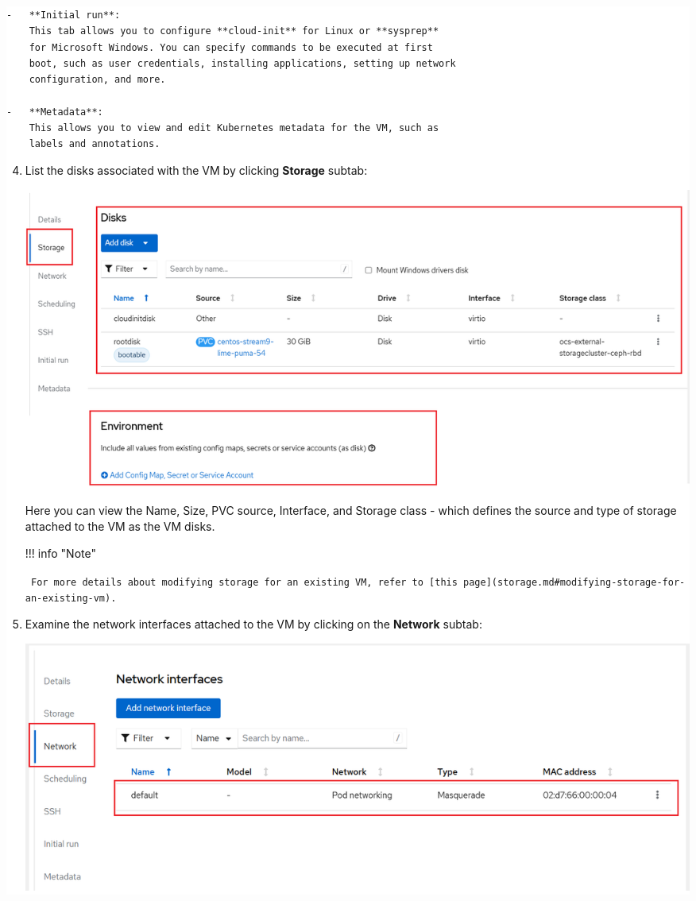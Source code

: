     -   **Initial run**:
        This tab allows you to configure **cloud-init** for Linux or **sysprep**
        for Microsoft Windows. You can specify commands to be executed at first
        boot, such as user credentials, installing applications, setting up network
        configuration, and more.

    -   **Metadata**:
        This allows you to view and edit Kubernetes metadata for the VM, such as
        labels and annotations.

4. List the disks associated with the VM by clicking **Storage** subtab:

    ![VM Disks](images/vm-disks.png)

    Here you can view the Name, Size, PVC source, Interface, and Storage class -
    which defines the source and type of storage attached to the VM as the VM disks.

    !!! info "Note"

        For more details about modifying storage for an existing VM, refer to [this page](storage.md#modifying-storage-for-an-existing-vm).

5. Examine the network interfaces attached to the VM by clicking on the **Network**
subtab:

    ![Default VM Network](images/vm-network-default.png)

